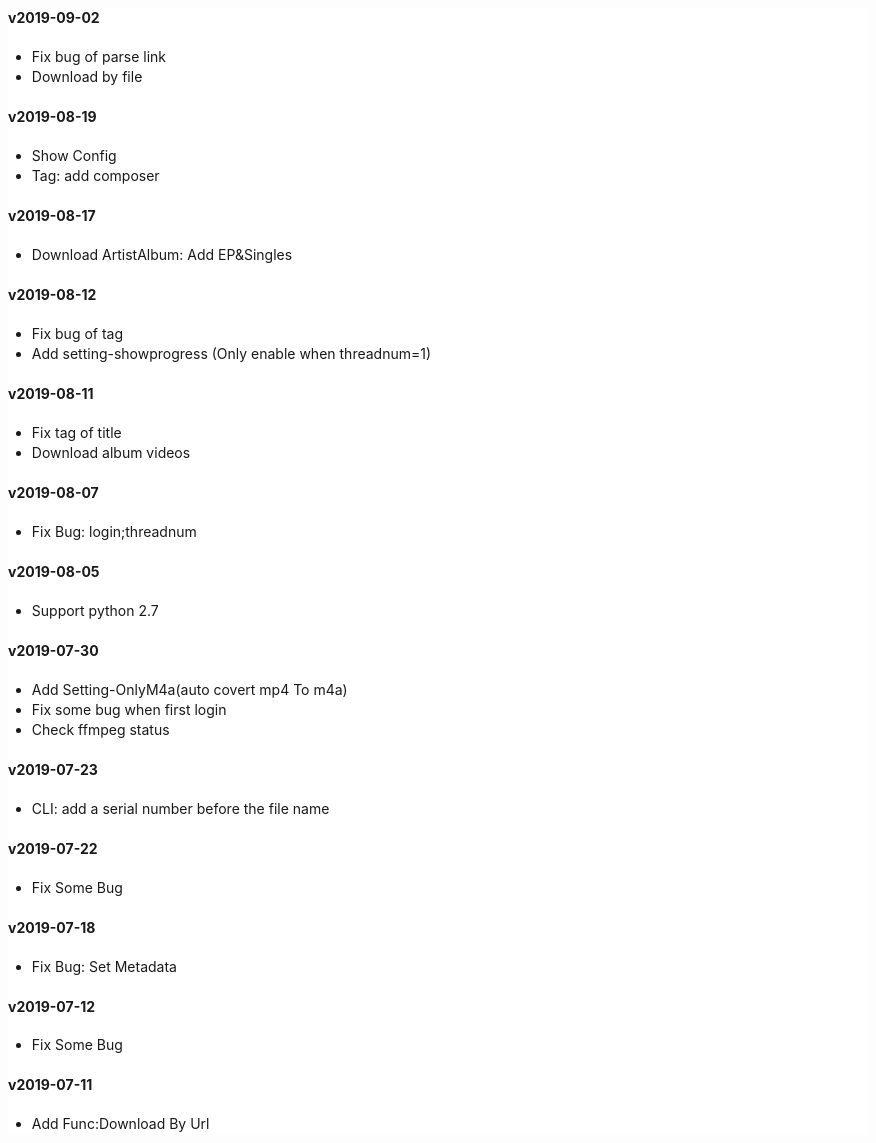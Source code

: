 #### v2019-09-02

- Fix bug of parse link
- Download by file

#### v2019-08-19

- Show Config
- Tag: add composer

#### v2019-08-17

- Download ArtistAlbum: Add EP&Singles

#### v2019-08-12

- Fix bug of tag
- Add setting-showprogress (Only enable when threadnum=1)

#### v2019-08-11

- Fix tag of title
- Download album videos

#### v2019-08-07

- Fix Bug: login;threadnum

#### v2019-08-05

- Support python 2.7

#### v2019-07-30

- Add Setting-OnlyM4a(auto covert mp4 To m4a)
- Fix some bug when first login
- Check ffmpeg status

#### v2019-07-23

- CLI: add a serial number before the file name

#### v2019-07-22

- Fix Some Bug

#### v2019-07-18

- Fix Bug: Set Metadata

#### v2019-07-12

- Fix Some Bug

#### v2019-07-11

- Add Func:Download By Url
